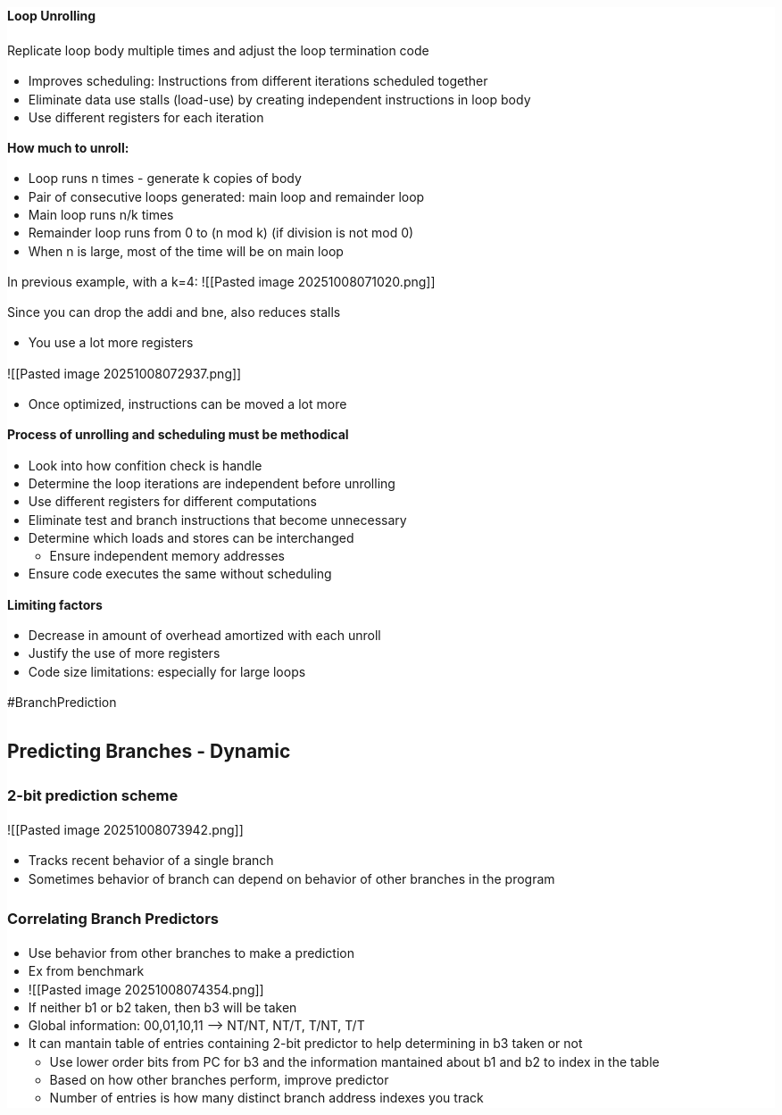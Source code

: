 #### Loop Unrolling
Replicate loop body multiple times and adjust the loop termination code

- Improves scheduling: Instructions from different iterations scheduled together
- Eliminate data use stalls (load-use) by creating independent instructions in loop body
- Use different registers for each iteration

**How much to unroll:**
- Loop runs n times - generate k copies of body
- Pair of consecutive loops generated: main loop and remainder loop
- Main loop runs n/k times
- Remainder loop runs from 0 to (n mod k) (if division is not mod 0)
- When n is large, most of the time will be on main loop

In previous example, with a k=4:
![[Pasted image 20251008071020.png]]

Since you can drop the addi and bne, also reduces stalls

- You use a lot more registers

![[Pasted image 20251008072937.png]]

- Once optimized, instructions can be moved a lot more

**Process of unrolling and scheduling must be methodical**
- Look into how confition check is handle
- Determine the loop iterations are independent before unrolling
- Use different registers for different computations
- Eliminate test and branch instructions that become unnecessary
- Determine which loads and stores can be interchanged
	- Ensure independent memory addresses
- Ensure code executes the same without scheduling

**Limiting factors**
- Decrease in amount of overhead amortized with each unroll
- Justify the use of more registers
- Code size limitations: especially for large loops

#BranchPrediction

## Predicting Branches - Dynamic

### 2-bit prediction scheme

![[Pasted image 20251008073942.png]]

- Tracks recent behavior of a single branch
- Sometimes behavior of branch can depend on behavior of other branches in the program

### Correlating Branch Predictors

- Use behavior from other branches to make a prediction
- Ex from benchmark
- ![[Pasted image 20251008074354.png]]
- If neither b1 or b2 taken, then b3 will be taken
- Global information: 00,01,10,11 --> NT/NT, NT/T, T/NT, T/T
- It can mantain table of entries containing 2-bit predictor to help determining in b3 taken or not
	- Use lower order bits from PC for b3 and the information mantained about b1 and b2 to index in the table
	- Based on how other branches perform, improve predictor
	- Number of entries is how many distinct branch address indexes you track
